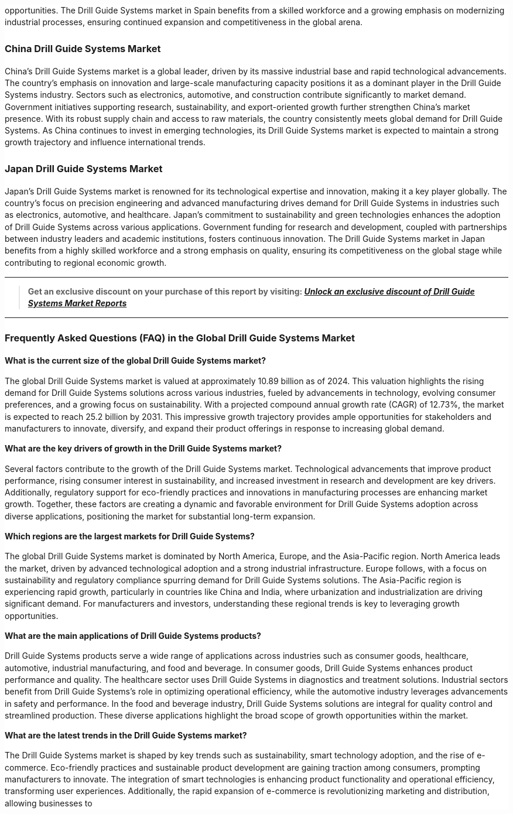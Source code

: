 opportunities. The Drill Guide Systems market in Spain benefits from a skilled workforce and a growing emphasis on modernizing industrial processes, ensuring continued expansion and competitiveness in the global arena.</p><h3>China Drill Guide Systems Market</h3><p>China&rsquo;s Drill Guide Systems market is a global leader, driven by its massive industrial base and rapid technological advancements. The country&rsquo;s emphasis on innovation and large-scale manufacturing capacity positions it as a dominant player in the Drill Guide Systems industry. Sectors such as electronics, automotive, and construction contribute significantly to market demand. Government initiatives supporting research, sustainability, and export-oriented growth further strengthen China&rsquo;s market presence. With its robust supply chain and access to raw materials, the country consistently meets global demand for Drill Guide Systems. As China continues to invest in emerging technologies, its Drill Guide Systems market is expected to maintain a strong growth trajectory and influence international trends.</p><h3>Japan Drill Guide Systems Market</h3><p>Japan&rsquo;s Drill Guide Systems market is renowned for its technological expertise and innovation, making it a key player globally. The country&rsquo;s focus on precision engineering and advanced manufacturing drives demand for Drill Guide Systems in industries such as electronics, automotive, and healthcare. Japan&rsquo;s commitment to sustainability and green technologies enhances the adoption of Drill Guide Systems across various applications. Government funding for research and development, coupled with partnerships between industry leaders and academic institutions, fosters continuous innovation. The Drill Guide Systems market in Japan benefits from a highly skilled workforce and a strong emphasis on quality, ensuring its competitiveness on the global stage while contributing to regional economic growth.</p><hr /><blockquote><p><strong>Get an exclusive discount on your purchase of this report by visiting: <em><a href="://marketresearchpulse.com/ask-for-discount/126563?utm_source=Github&amp;utm_medium=027">Unlock an exclusive discount of Drill Guide Systems Market Reports</a></em>&nbsp;</strong></p></blockquote><hr /><h3>Frequently Asked Questions (FAQ) in the Global Drill Guide Systems Market</h3><p><strong>What is the current size of the global Drill Guide Systems market?</strong></p><p>The global Drill Guide Systems market is valued at approximately 10.89 billion as of 2024. This valuation highlights the rising demand for Drill Guide Systems solutions across various industries, fueled by advancements in technology, evolving consumer preferences, and a growing focus on sustainability. With a projected compound annual growth rate (CAGR) of 12.73%, the market is expected to reach 25.2 billion by 2031. This impressive growth trajectory provides ample opportunities for stakeholders and manufacturers to innovate, diversify, and expand their product offerings in response to increasing global demand.</p><p><strong>What are the key drivers of growth in the Drill Guide Systems market?</strong></p><p>Several factors contribute to the growth of the Drill Guide Systems market. Technological advancements that improve product performance, rising consumer interest in sustainability, and increased investment in research and development are key drivers. Additionally, regulatory support for eco-friendly practices and innovations in manufacturing processes are enhancing market growth. Together, these factors are creating a dynamic and favorable environment for Drill Guide Systems adoption across diverse applications, positioning the market for substantial long-term expansion.</p><p><strong>Which regions are the largest markets for Drill Guide Systems?</strong></p><p>The global Drill Guide Systems market is dominated by North America, Europe, and the Asia-Pacific region. North America leads the market, driven by advanced technological adoption and a strong industrial infrastructure. Europe follows, with a focus on sustainability and regulatory compliance spurring demand for Drill Guide Systems solutions. The Asia-Pacific region is experiencing rapid growth, particularly in countries like China and India, where urbanization and industrialization are driving significant demand. For manufacturers and investors, understanding these regional trends is key to leveraging growth opportunities.</p><p><strong>What are the main applications of Drill Guide Systems products?</strong></p><p>Drill Guide Systems products serve a wide range of applications across industries such as consumer goods, healthcare, automotive, industrial manufacturing, and food and beverage. In consumer goods, Drill Guide Systems enhances product performance and quality. The healthcare sector uses Drill Guide Systems in diagnostics and treatment solutions. Industrial sectors benefit from Drill Guide Systems&rsquo;s role in optimizing operational efficiency, while the automotive industry leverages advancements in safety and performance. In the food and beverage industry, Drill Guide Systems solutions are integral for quality control and streamlined production. These diverse applications highlight the broad scope of growth opportunities within the market.</p><p><strong>What are the latest trends in the Drill Guide Systems market?</strong></p><p>The Drill Guide Systems market is shaped by key trends such as sustainability, smart technology adoption, and the rise of e-commerce. Eco-friendly practices and sustainable product development are gaining traction among consumers, prompting manufacturers to innovate. The integration of smart technologies is enhancing product functionality and operational efficiency, transforming user experiences. Additionally, the rapid expansion of e-commerce is revolutionizing marketing and distribution, allowing businesses to
